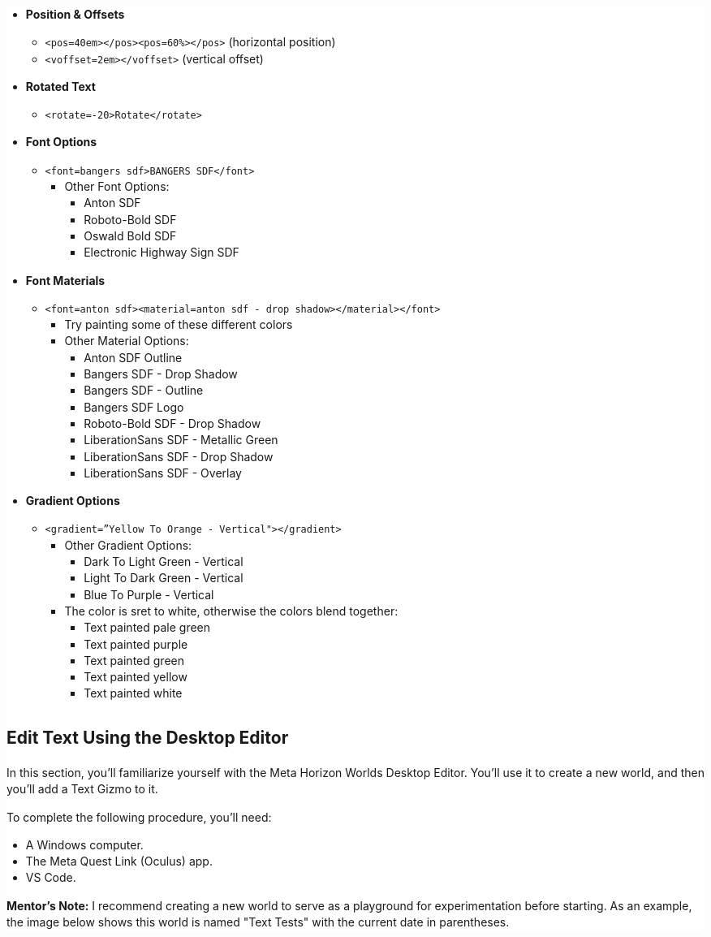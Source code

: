 * **Position & Offsets**
    * `<pos=40em></pos><pos=60%></pos>` (horizontal position)
    * `<voffset=2em></voffset>` (vertical offset)

* **Rotated Text**
    * `<rotate=-20>Rotate</rotate>`

* **Font Options**
    * `<font=bangers sdf>BANGERS SDF</font>`
        * Other Font Options:
            * Anton SDF
            * Roboto-Bold SDF
            * Oswald Bold SDF
            * Electronic Highway Sign SDF

* **Font Materials**
    * `<font=anton sdf><material=anton sdf - drop shadow></material></font>`
        * Try painting some of these different colors
        * Other Material Options:
            * Anton SDF Outline
            * Bangers SDF - Drop Shadow
            * Bangers SDF - Outline
            * Bangers SDF Logo
            * Roboto-Bold SDF - Drop Shadow
            * LiberationSans SDF - Metallic Green
            * LiberationSans SDF - Drop Shadow
            * LiberationSans SDF - Overlay

* **Gradient Options**
    * `<gradient=”Yellow To Orange - Vertical"></gradient>`
        * Other Gradient Options:
            * Dark To Light Green - Vertical
            * Light To Dark Green - Vertical
            * Blue To Purple - Vertical
        * The color is sret to white, otherwise the colors blend together:
            * Text painted pale green
            * Text painted purple
            * Text painted green
            * Text painted yellow
            * Text painted white

## Edit Text Using the Desktop Editor

In this section, you’ll familiarize yourself with the Meta Horizon Worlds Desktop Editor. You’ll use it to create a new world, and then you’ll add a Text Gizmo to it.

To complete the following procedure, you’ll need:

* A Windows computer.
* The Meta Quest Link (Oculus) app.
* VS Code.

**Mentor’s Note:** I recommend creating a new world to serve as a playground for experimentation before starting. As an example, the image below shows this world is named "Text Tests" with the current date in parentheses.
